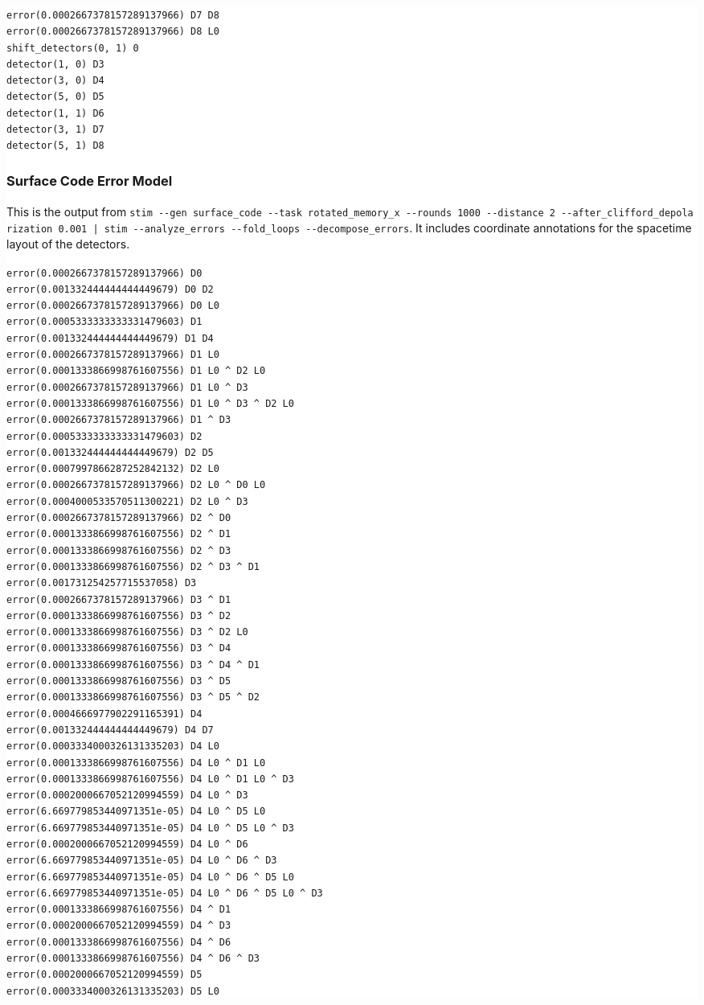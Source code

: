 ```
error(0.0002667378157289137966) D7 D8
error(0.0002667378157289137966) D8 L0
shift_detectors(0, 1) 0
detector(1, 0) D3
detector(3, 0) D4
detector(5, 0) D5
detector(1, 1) D6
detector(3, 1) D7
detector(5, 1) D8
```

### Surface Code Error Model

This is the output from
`stim --gen surface_code --task rotated_memory_x --rounds 1000 --distance 2 --after_clifford_depolarization 0.001 | stim --analyze_errors --fold_loops --decompose_errors`.
It includes coordinate annotations for the spacetime layout of the detectors.

```
error(0.0002667378157289137966) D0
error(0.001332444444444449679) D0 D2
error(0.0002667378157289137966) D0 L0
error(0.0005333333333331479603) D1
error(0.001332444444444449679) D1 D4
error(0.0002667378157289137966) D1 L0
error(0.0001333866998761607556) D1 L0 ^ D2 L0
error(0.0002667378157289137966) D1 L0 ^ D3
error(0.0001333866998761607556) D1 L0 ^ D3 ^ D2 L0
error(0.0002667378157289137966) D1 ^ D3
error(0.0005333333333331479603) D2
error(0.001332444444444449679) D2 D5
error(0.0007997866287252842132) D2 L0
error(0.0002667378157289137966) D2 L0 ^ D0 L0
error(0.0004000533570511300221) D2 L0 ^ D3
error(0.0002667378157289137966) D2 ^ D0
error(0.0001333866998761607556) D2 ^ D1
error(0.0001333866998761607556) D2 ^ D3
error(0.0001333866998761607556) D2 ^ D3 ^ D1
error(0.001731254257715537058) D3
error(0.0002667378157289137966) D3 ^ D1
error(0.0001333866998761607556) D3 ^ D2
error(0.0001333866998761607556) D3 ^ D2 L0
error(0.0001333866998761607556) D3 ^ D4
error(0.0001333866998761607556) D3 ^ D4 ^ D1
error(0.0001333866998761607556) D3 ^ D5
error(0.0001333866998761607556) D3 ^ D5 ^ D2
error(0.0004666977902291165391) D4
error(0.001332444444444449679) D4 D7
error(0.0003334000326131335203) D4 L0
error(0.0001333866998761607556) D4 L0 ^ D1 L0
error(0.0001333866998761607556) D4 L0 ^ D1 L0 ^ D3
error(0.0002000667052120994559) D4 L0 ^ D3
error(6.669779853440971351e-05) D4 L0 ^ D5 L0
error(6.669779853440971351e-05) D4 L0 ^ D5 L0 ^ D3
error(0.0002000667052120994559) D4 L0 ^ D6
error(6.669779853440971351e-05) D4 L0 ^ D6 ^ D3
error(6.669779853440971351e-05) D4 L0 ^ D6 ^ D5 L0
error(6.669779853440971351e-05) D4 L0 ^ D6 ^ D5 L0 ^ D3
error(0.0001333866998761607556) D4 ^ D1
error(0.0002000667052120994559) D4 ^ D3
error(0.0001333866998761607556) D4 ^ D6
error(0.0001333866998761607556) D4 ^ D6 ^ D3
error(0.0002000667052120994559) D5
error(0.0003334000326131335203) D5 L0
```